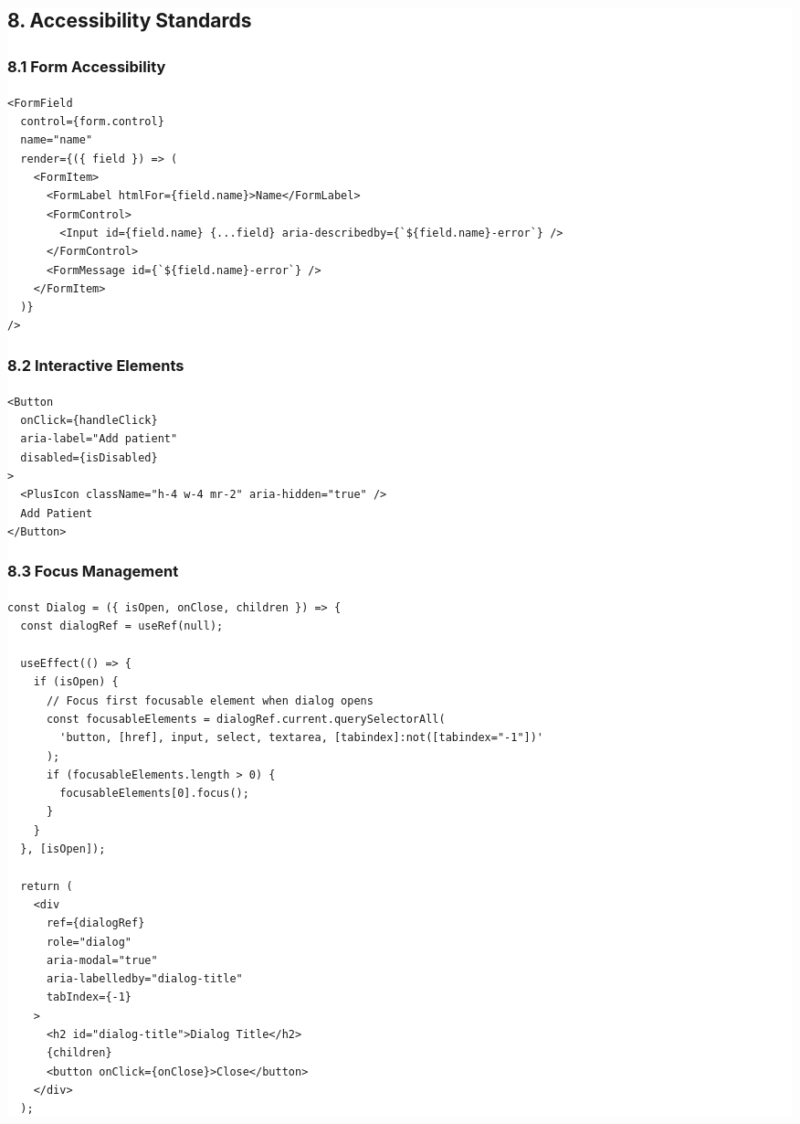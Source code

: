 ## 8. Accessibility Standards

### 8.1 Form Accessibility

```tsx
<FormField
  control={form.control}
  name="name"
  render={({ field }) => (
    <FormItem>
      <FormLabel htmlFor={field.name}>Name</FormLabel>
      <FormControl>
        <Input id={field.name} {...field} aria-describedby={`${field.name}-error`} />
      </FormControl>
      <FormMessage id={`${field.name}-error`} />
    </FormItem>
  )}
/>
```

### 8.2 Interactive Elements

```tsx
<Button
  onClick={handleClick}
  aria-label="Add patient"
  disabled={isDisabled}
>
  <PlusIcon className="h-4 w-4 mr-2" aria-hidden="true" />
  Add Patient
</Button>
```

### 8.3 Focus Management

```tsx
const Dialog = ({ isOpen, onClose, children }) => {
  const dialogRef = useRef(null);

  useEffect(() => {
    if (isOpen) {
      // Focus first focusable element when dialog opens
      const focusableElements = dialogRef.current.querySelectorAll(
        'button, [href], input, select, textarea, [tabindex]:not([tabindex="-1"])'
      );
      if (focusableElements.length > 0) {
        focusableElements[0].focus();
      }
    }
  }, [isOpen]);

  return (
    <div
      ref={dialogRef}
      role="dialog"
      aria-modal="true"
      aria-labelledby="dialog-title"
      tabIndex={-1}
    >
      <h2 id="dialog-title">Dialog Title</h2>
      {children}
      <button onClick={onClose}>Close</button>
    </div>
  );
```